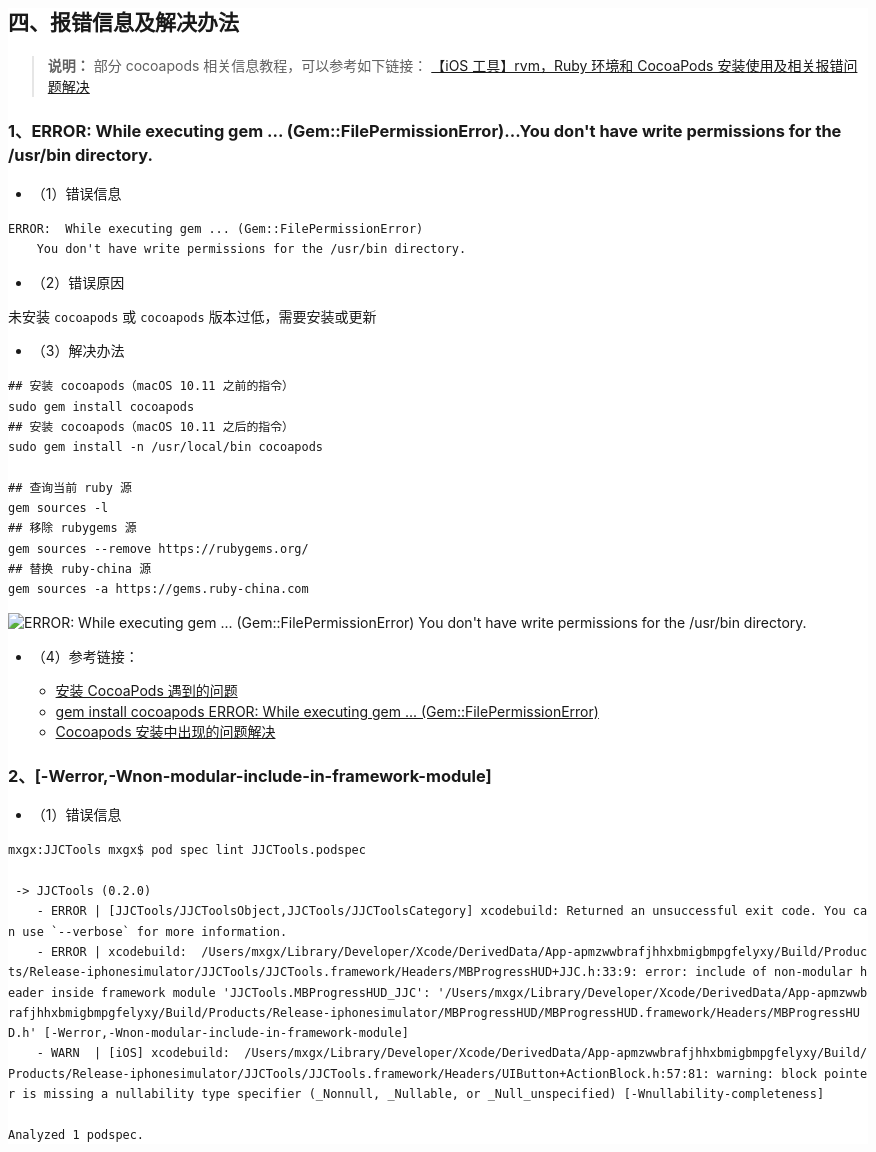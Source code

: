 ## 四、报错信息及解决办法

> **说明：**
> 部分 cocoapods 相关信息教程，可以参考如下链接：
> [【iOS 工具】rvm，Ruby 环境和 CocoaPods 安装使用及相关报错问题解决](https://xiaozhuanlan.com/topic/7654293801)

### 1、ERROR: While executing gem ... (Gem::FilePermissionError)...You don't have write permissions for the /usr/bin directory.

- （1）错误信息

```
ERROR:  While executing gem ... (Gem::FilePermissionError)
    You don't have write permissions for the /usr/bin directory.
```

- （2）错误原因

未安装 `cocoapods` 或 `cocoapods` 版本过低，需要安装或更新

- （3）解决办法

```
## 安装 cocoapods（macOS 10.11 之前的指令）
sudo gem install cocoapods
## 安装 cocoapods（macOS 10.11 之后的指令）
sudo gem install -n /usr/local/bin cocoapods

## 查询当前 ruby 源
gem sources -l
## 移除 rubygems 源
gem sources --remove https://rubygems.org/
## 替换 ruby-china 源
gem sources -a https://gems.ruby-china.com
```

![ERROR:  While executing gem ... (Gem::FilePermissionError) You don't have write permissions for the /usr/bin directory.](https://images.xiaozhuanlan.com/photo/2019/2d171bb51ee1d2004c2216f924a25868.png)

- （4）参考链接：

  - [安装 CocoaPods 遇到的问题](https://www.jianshu.com/p/f5ebfadb0a20)
  - [gem install cocoapods ERROR: While executing gem ... (Gem::FilePermissionError)](https://blog.csdn.net/kangguang/article/details/79544515)
  - [Cocoapods 安装中出现的问题解决](https://blog.csdn.net/baidu_30511379/article/details/52450794)

### 2、[-Werror,-Wnon-modular-include-in-framework-module]

- （1）错误信息

```
mxgx:JJCTools mxgx$ pod spec lint JJCTools.podspec

 -> JJCTools (0.2.0)
    - ERROR | [JJCTools/JJCToolsObject,JJCTools/JJCToolsCategory] xcodebuild: Returned an unsuccessful exit code. You can use `--verbose` for more information.
    - ERROR | xcodebuild:  /Users/mxgx/Library/Developer/Xcode/DerivedData/App-apmzwwbrafjhhxbmigbmpgfelyxy/Build/Products/Release-iphonesimulator/JJCTools/JJCTools.framework/Headers/MBProgressHUD+JJC.h:33:9: error: include of non-modular header inside framework module 'JJCTools.MBProgressHUD_JJC': '/Users/mxgx/Library/Developer/Xcode/DerivedData/App-apmzwwbrafjhhxbmigbmpgfelyxy/Build/Products/Release-iphonesimulator/MBProgressHUD/MBProgressHUD.framework/Headers/MBProgressHUD.h' [-Werror,-Wnon-modular-include-in-framework-module]
    - WARN  | [iOS] xcodebuild:  /Users/mxgx/Library/Developer/Xcode/DerivedData/App-apmzwwbrafjhhxbmigbmpgfelyxy/Build/Products/Release-iphonesimulator/JJCTools/JJCTools.framework/Headers/UIButton+ActionBlock.h:57:81: warning: block pointer is missing a nullability type specifier (_Nonnull, _Nullable, or _Null_unspecified) [-Wnullability-completeness]

Analyzed 1 podspec.
```